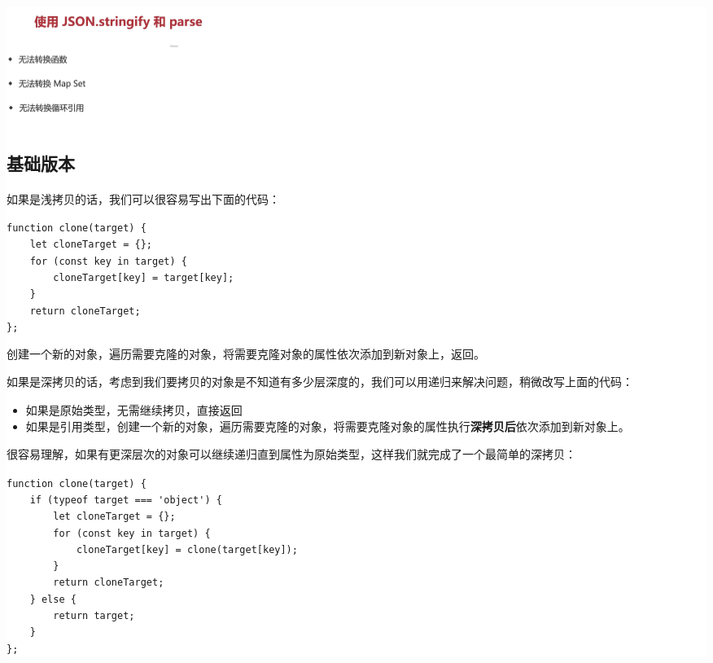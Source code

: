 <img src="../image/image-20220715165225490.png" alt="image-20220715165225490" style="zoom:25%;" />

## 基础版本

如果是浅拷贝的话，我们可以很容易写出下面的代码：

```
function clone(target) {
    let cloneTarget = {};
    for (const key in target) {
        cloneTarget[key] = target[key];
    }
    return cloneTarget;
};
```

创建一个新的对象，遍历需要克隆的对象，将需要克隆对象的属性依次添加到新对象上，返回。

如果是深拷贝的话，考虑到我们要拷贝的对象是不知道有多少层深度的，我们可以用递归来解决问题，稍微改写上面的代码：

- 如果是原始类型，无需继续拷贝，直接返回
- 如果是引用类型，创建一个新的对象，遍历需要克隆的对象，将需要克隆对象的属性执行**深拷贝后**依次添加到新对象上。

很容易理解，如果有更深层次的对象可以继续递归直到属性为原始类型，这样我们就完成了一个最简单的深拷贝：

```
function clone(target) {
    if (typeof target === 'object') {
        let cloneTarget = {};
        for (const key in target) {
            cloneTarget[key] = clone(target[key]);
        }
        return cloneTarget;
    } else {
        return target;
    }
};
```
